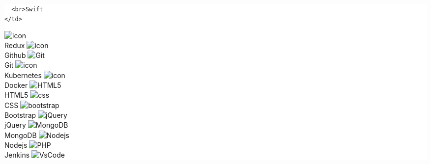       <br>Swift
    </td>
  </tr>
  <tr>
  <td align="center" width="96">
        <img src="https://techstack-generator.vercel.app/redux-icon.svg" alt="icon" width="40" height="40" />
      <br>Redux
    <td align="center" width="96">
        <img src="https://techstack-generator.vercel.app/github-icon.svg" alt="icon" width="40" height="40" />
      <br>Github
    </td>
    <td align="center" width="96"> 
        <img src="https://user-images.githubusercontent.com/25181517/192108372-f71d70ac-7ae6-4c0d-8395-51d8870c2ef0.png" width="40" height="40" alt="Git" />
      <br>Git
    </td>
    <td align="center"  width="96">
        <img src="https://techstack-generator.vercel.app/kubernetes-icon.svg" alt="icon" width="40" height="40" />
      <br>Kubernetes
    </td>
    <td align="center" width="96">
       <img src="https://techstack-generator.vercel.app/docker-icon.svg" alt="icon" width="40" height="40" />
      <br>Docker
    </td>
    <td align="center"  width="96">
        <img src="https://skillicons.dev/icons?i=html" width="40" height="40" alt="HTML5" />
      <br>HTML5
    </td>
    <td align="center" width="96">
        <img src="https://skillicons.dev/icons?i=css" width="40" height="40" alt="css" />
      <br>CSS
    </td>
    <td align="center"  width="96">
        <img src="https://skillicons.dev/icons?i=bootstrap" width="40" height="40" alt="bootstrap" />
      <br>Bootstrap
    </td>
    <td align="center" width="96">
        <img src="https://skillicons.dev/icons?i=jquery"width="40" height="40" alt="jQuery" />
      <br>jQuery
    </td>
  </tr>
 <tr>
      <td align="center" width="96">
        <img src="https://skillicons.dev/icons?i=mongodb" width="40" height="40" alt="MongoDB" />
      <br>MongoDB
    </td>
        <td align="center" width="96">
        <img src="https://skillicons.dev/icons?i=nodejs" width="40" height="40" alt="Nodejs" />
      <br>Nodejs
      </td>
      </td>
    <td align="center" width="96">
        <img src="https://skillicons.dev/icons?i=jenkins" width="40" height="40" alt="PHP" />
      <br>Jenkins
    </td>
            <td align="center" width="96">
        <img src="https://skillicons.dev/icons?i=vscode" width="40" height="40" alt="VsCode" />